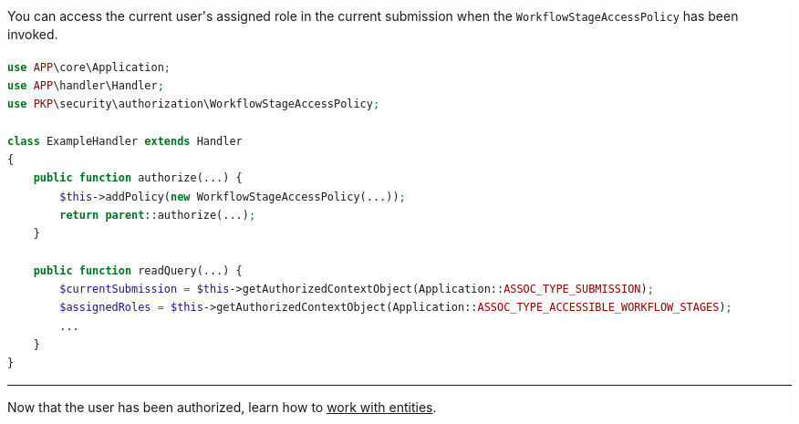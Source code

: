 You can access the current user's assigned role in the current submission when the `WorkflowStageAccessPolicy` has been invoked.

```php
use APP\core\Application;
use APP\handler\Handler;
use PKP\security\authorization\WorkflowStageAccessPolicy;

class ExampleHandler extends Handler
{
    public function authorize(...) {
        $this->addPolicy(new WorkflowStageAccessPolicy(...));
        return parent::authorize(...);
    }

    public function readQuery(...) {
        $currentSubmission = $this->getAuthorizedContextObject(Application::ASSOC_TYPE_SUBMISSION);
        $assignedRoles = $this->getAuthorizedContextObject(Application::ASSOC_TYPE_ACCESSIBLE_WORKFLOW_STAGES);
        ...
    }
}
```

---

Now that the user has been authorized, learn how to [work with entities](./architecture-entities).
